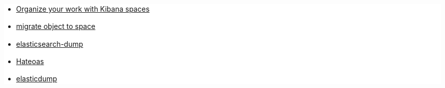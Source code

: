 
+ [Organize your work with Kibana spaces](https://www.elastic.co/blog/introducing-kibana-spaces-for-organization-and-security)
+ [migrate object to space](https://www.elastic.co/blog/how-to-migrate-to-kibana-spaces)


+ [elasticsearch-dump](https://github.com/taskrabbit/elasticsearch-dump)
+ [Hateoas](https://blog.betomorrow.com/crud-api-with-powerful-search-in-15-minutes-using-spring-and-elasticsearch-183f5a3d77eb)
+ [elasticdump](https://www.npmjs.com/package/elasticdump)